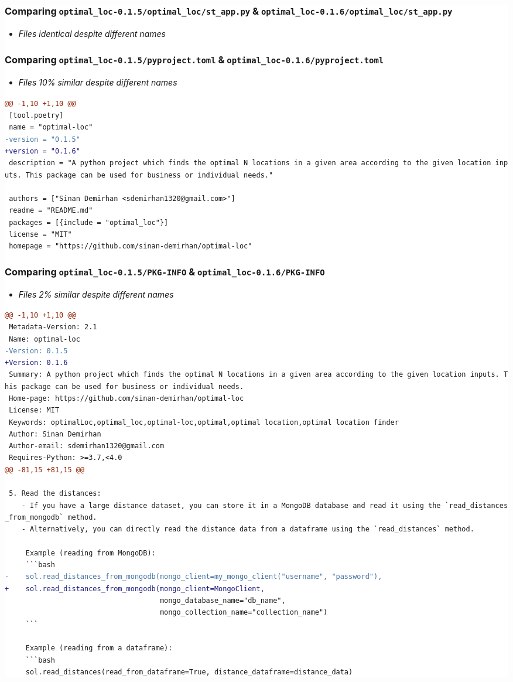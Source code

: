 ### Comparing `optimal_loc-0.1.5/optimal_loc/st_app.py` & `optimal_loc-0.1.6/optimal_loc/st_app.py`

 * *Files identical despite different names*

### Comparing `optimal_loc-0.1.5/pyproject.toml` & `optimal_loc-0.1.6/pyproject.toml`

 * *Files 10% similar despite different names*

```diff
@@ -1,10 +1,10 @@
 [tool.poetry]
 name = "optimal-loc"
-version = "0.1.5"
+version = "0.1.6"
 description = "A python project which finds the optimal N locations in a given area according to the given location inputs. This package can be used for business or individual needs."
 
 authors = ["Sinan Demirhan <sdemirhan1320@gmail.com>"]
 readme = "README.md"
 packages = [{include = "optimal_loc"}]
 license = "MIT"
 homepage = "https://github.com/sinan-demirhan/optimal-loc"
```

### Comparing `optimal_loc-0.1.5/PKG-INFO` & `optimal_loc-0.1.6/PKG-INFO`

 * *Files 2% similar despite different names*

```diff
@@ -1,10 +1,10 @@
 Metadata-Version: 2.1
 Name: optimal-loc
-Version: 0.1.5
+Version: 0.1.6
 Summary: A python project which finds the optimal N locations in a given area according to the given location inputs. This package can be used for business or individual needs.
 Home-page: https://github.com/sinan-demirhan/optimal-loc
 License: MIT
 Keywords: optimalLoc,optimal_loc,optimal-loc,optimal,optimal location,optimal location finder
 Author: Sinan Demirhan
 Author-email: sdemirhan1320@gmail.com
 Requires-Python: >=3.7,<4.0
@@ -81,15 +81,15 @@
 
 5. Read the distances:
    - If you have a large distance dataset, you can store it in a MongoDB database and read it using the `read_distances_from_mongodb` method.
    - Alternatively, you can directly read the distance data from a dataframe using the `read_distances` method.
 
     Example (reading from MongoDB):
     ```bash
-    sol.read_distances_from_mongodb(mongo_client=my_mongo_client("username", "password"),
+    sol.read_distances_from_mongodb(mongo_client=MongoClient,
                                     mongo_database_name="db_name",
                                     mongo_collection_name="collection_name")
     ```
 
     Example (reading from a dataframe):
     ```bash
     sol.read_distances(read_from_dataframe=True, distance_dataframe=distance_data)
```

